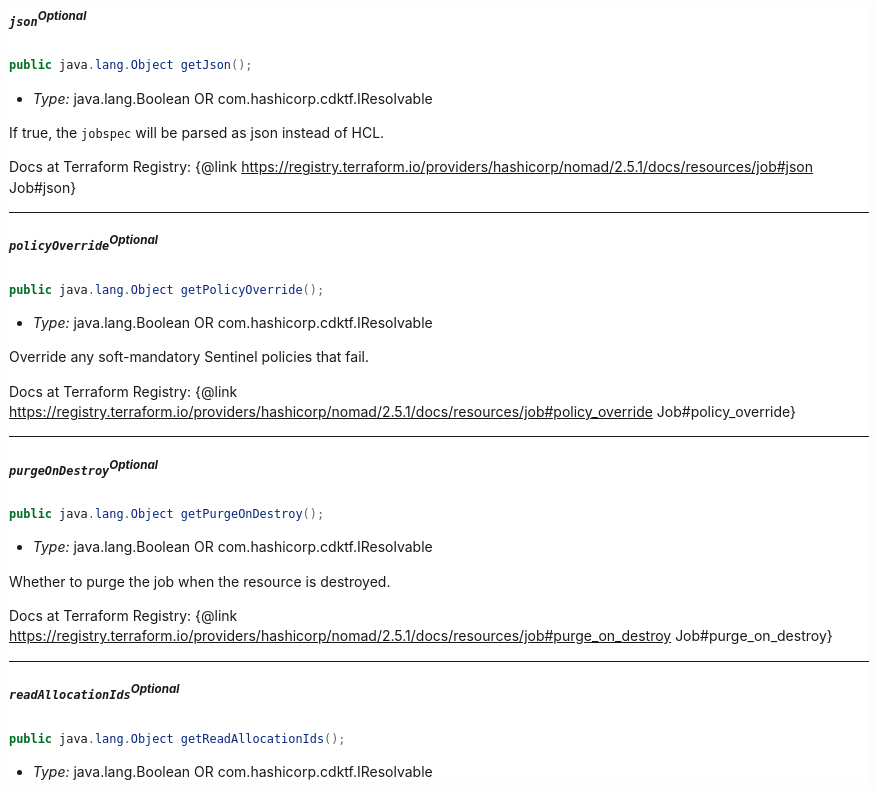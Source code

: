 
##### `json`<sup>Optional</sup> <a name="json" id="@cdktf/provider-nomad.job.JobConfig.property.json"></a>

```java
public java.lang.Object getJson();
```

- *Type:* java.lang.Boolean OR com.hashicorp.cdktf.IResolvable

If true, the `jobspec` will be parsed as json instead of HCL.

Docs at Terraform Registry: {@link https://registry.terraform.io/providers/hashicorp/nomad/2.5.1/docs/resources/job#json Job#json}

---

##### `policyOverride`<sup>Optional</sup> <a name="policyOverride" id="@cdktf/provider-nomad.job.JobConfig.property.policyOverride"></a>

```java
public java.lang.Object getPolicyOverride();
```

- *Type:* java.lang.Boolean OR com.hashicorp.cdktf.IResolvable

Override any soft-mandatory Sentinel policies that fail.

Docs at Terraform Registry: {@link https://registry.terraform.io/providers/hashicorp/nomad/2.5.1/docs/resources/job#policy_override Job#policy_override}

---

##### `purgeOnDestroy`<sup>Optional</sup> <a name="purgeOnDestroy" id="@cdktf/provider-nomad.job.JobConfig.property.purgeOnDestroy"></a>

```java
public java.lang.Object getPurgeOnDestroy();
```

- *Type:* java.lang.Boolean OR com.hashicorp.cdktf.IResolvable

Whether to purge the job when the resource is destroyed.

Docs at Terraform Registry: {@link https://registry.terraform.io/providers/hashicorp/nomad/2.5.1/docs/resources/job#purge_on_destroy Job#purge_on_destroy}

---

##### `readAllocationIds`<sup>Optional</sup> <a name="readAllocationIds" id="@cdktf/provider-nomad.job.JobConfig.property.readAllocationIds"></a>

```java
public java.lang.Object getReadAllocationIds();
```

- *Type:* java.lang.Boolean OR com.hashicorp.cdktf.IResolvable
